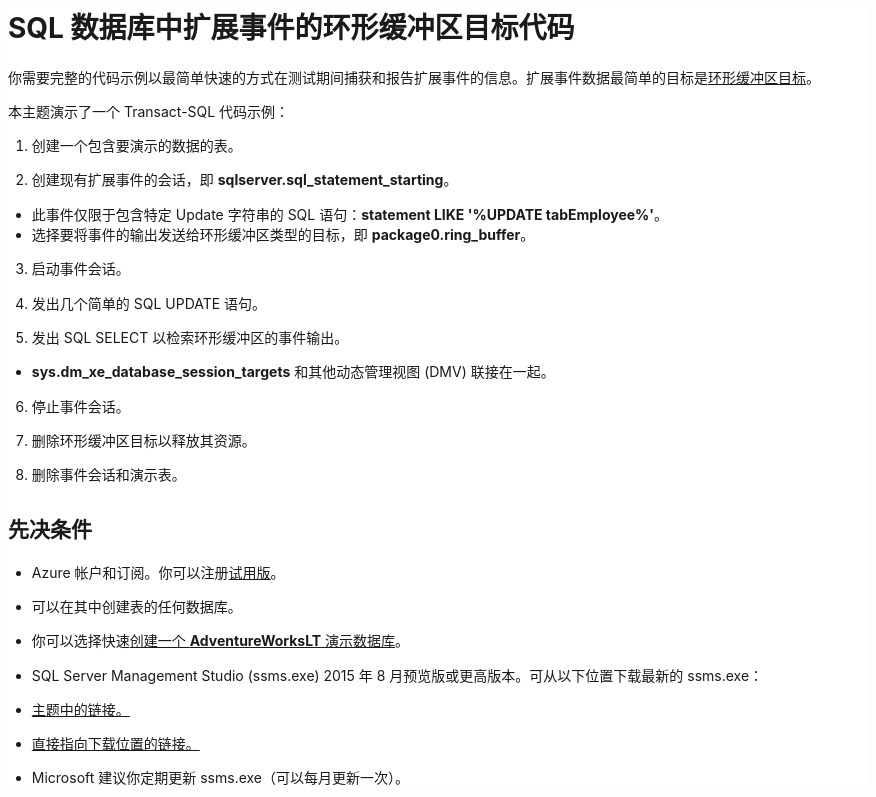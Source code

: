 <properties 
	pageTitle="SQL 数据库的 XEvent 环形缓冲区代码 | Microsoft Azure" 
	description="提供一个 Transact-SQL 代码示例，以帮助你快速轻松地在 Azure SQL 数据库中使用环形缓存区目标。" 
	services="sql-database" 
	documentationCenter="" 
	authors="MightyPen" 
	manager="jeffreyg" 
	editor="" 
	tags=""/>


<tags 
	ms.service="sql-database" 
	ms.date="12/30/2015" 
	wacn.date="02/26/2016"/>


# SQL 数据库中扩展事件的环形缓冲区目标代码


你需要完整的代码示例以最简单快速的方式在测试期间捕获和报告扩展事件的信息。扩展事件数据最简单的目标是[环形缓冲区目标](http://msdn.microsoft.com/zh-cn/library/ff878182.aspx)。


本主题演示了一个 Transact-SQL 代码示例：


1. 创建一个包含要演示的数据的表。

2. 创建现有扩展事件的会话，即 **sqlserver.sql\_statement\_starting**。
 - 此事件仅限于包含特定 Update 字符串的 SQL 语句：**statement LIKE '%UPDATE tabEmployee%'**。
 - 选择要将事件的输出发送给环形缓冲区类型的目标，即 **package0.ring\_buffer**。

3. 启动事件会话。

4. 发出几个简单的 SQL UPDATE 语句。

5. 发出 SQL SELECT 以检索环形缓冲区的事件输出。
 - **sys.dm\_xe\_database\_session\_targets** 和其他动态管理视图 (DMV) 联接在一起。

6. 停止事件会话。

7. 删除环形缓冲区目标以释放其资源。

8. 删除事件会话和演示表。


## 先决条件


- Azure 帐户和订阅。你可以注册[试用版](/pricing/1rmb-trial)。


- 可以在其中创建表的任何数据库。
 - 你可以选择快速[创建一个 **AdventureWorksLT** 演示数据库](/documentation/articles/sql-database-get-started)。


- SQL Server Management Studio (ssms.exe) 2015 年 8 月预览版或更高版本。可从以下位置下载最新的 ssms.exe：
 - [主题中的链接。](http://msdn.microsoft.com/zh-cn/library/mt238290.aspx)
 - [直接指向下载位置的链接。](http://go.microsoft.com/fwlink/?linkid=616025)
 - Microsoft 建议你定期更新 ssms.exe（可以每月更新一次）。
